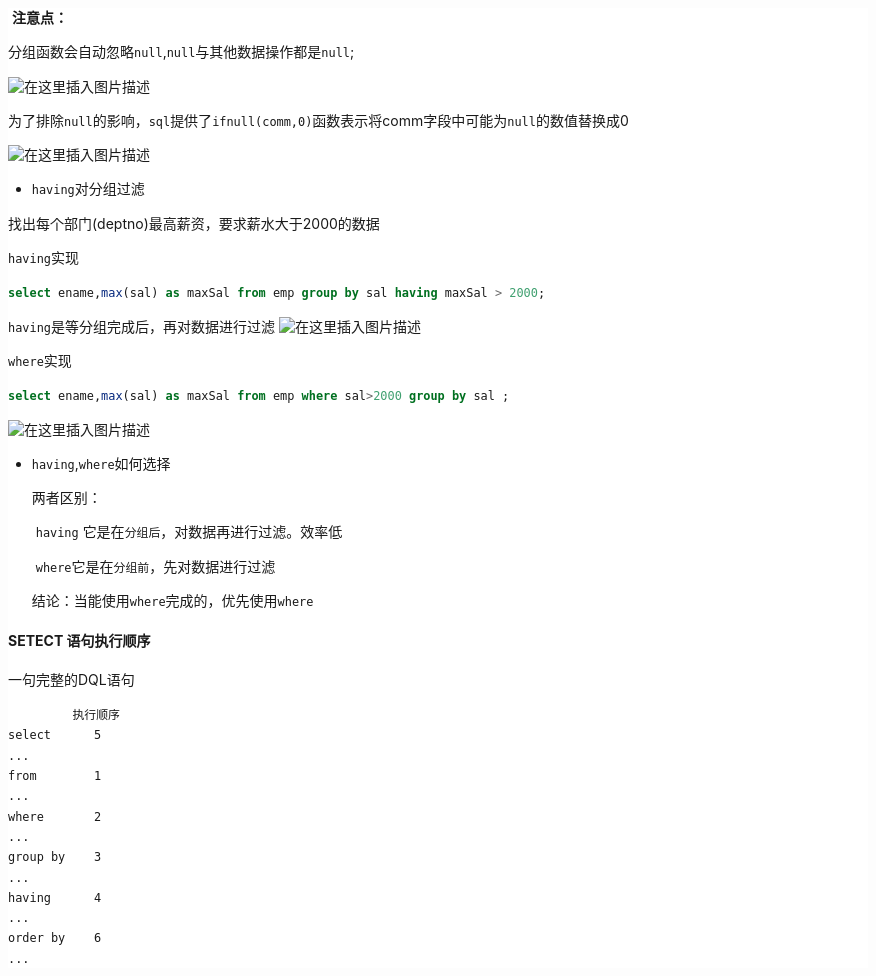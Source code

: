 
​	**注意点：** 

​				分组函数会自动忽略`null`,`null`与其他数据操作都是`null`;

![在这里插入图片描述](https://img-blog.csdnimg.cn/20201117094832790.png#pic_center)


为了排除`null`的影响，`sql`提供了`ifnull(comm,0)`函数表示将comm字段中可能为`null`的数值替换成0

![在这里插入图片描述](https://img-blog.csdnimg.cn/20201117094847776.png?x-oss-process=image/watermark,type_ZmFuZ3poZW5naGVpdGk,shadow_10,text_aHR0cHM6Ly9ibG9nLmNzZG4ubmV0L3FxXzQ1NDcyODEz,size_16,color_FFFFFF,t_70#pic_center)


* `having`对分组过滤

找出每个部门(deptno)最高薪资，要求薪水大于2000的数据 

`having`实现

```sql
select ename,max(sal) as maxSal from emp group by sal having maxSal > 2000;
```

`having`是等分组完成后，再对数据进行过滤
![在这里插入图片描述](https://img-blog.csdnimg.cn/20201117095009901.png#pic_center)




`where`实现

```sql
select ename,max(sal) as maxSal from emp where sal>2000 group by sal ;
```

![在这里插入图片描述](https://img-blog.csdnimg.cn/20201117094948100.png#pic_center)




* `having`,`where`如何选择

  两者区别：

  ​		`having` 它是在`分组后`，对数据再进行过滤。效率低

  ​		`where`它是在`分组前`，先对数据进行过滤

  结论：当能使用`where`完成的，优先使用`where`

#### SETECT 语句执行顺序 

一句完整的DQL语句

```
		 执行顺序 
select      5 
...
from  		1
...
where       2
...
group by    3
...
having      4
...
order by    6
...
```
